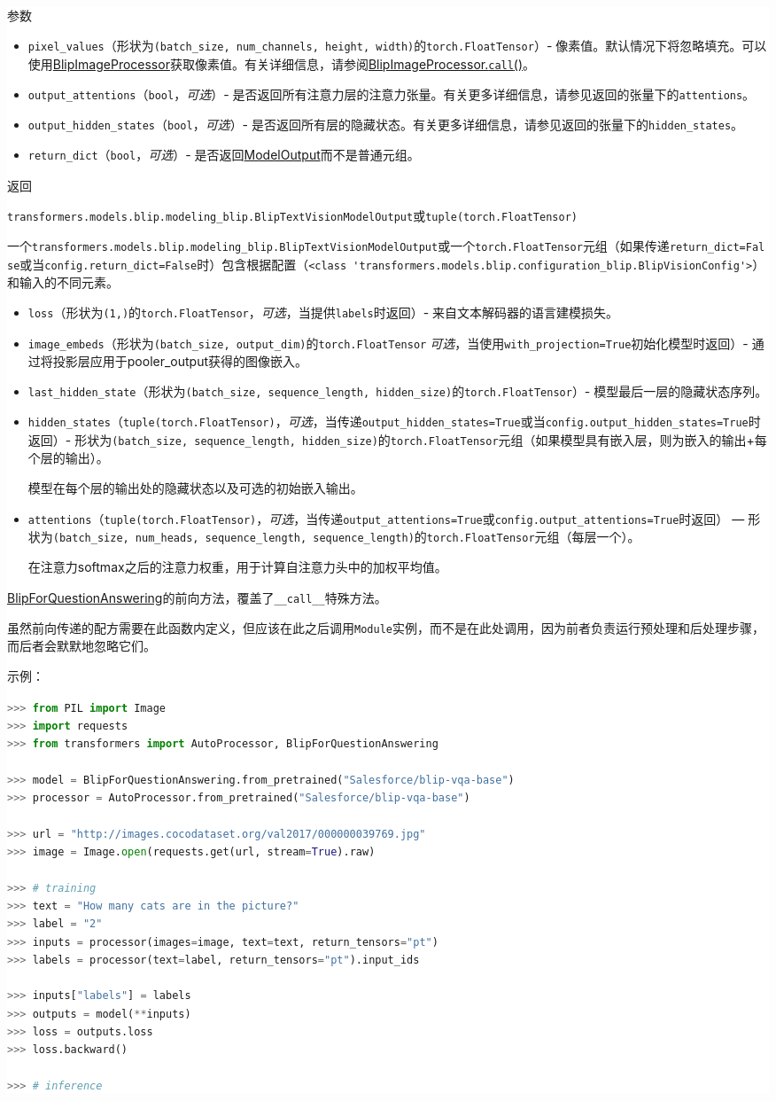 参数

+   `pixel_values`（形状为`(batch_size, num_channels, height, width)`的`torch.FloatTensor`）- 像素值。默认情况下将忽略填充。可以使用[BlipImageProcessor](/docs/transformers/v4.37.2/en/model_doc/blip#transformers.BlipImageProcessor)获取像素值。有关详细信息，请参阅[BlipImageProcessor.`call`()](/docs/transformers/v4.37.2/en/model_doc/glpn#transformers.GLPNFeatureExtractor.__call__)。

+   `output_attentions`（`bool`，*可选*）- 是否返回所有注意力层的注意力张量。有关更多详细信息，请参见返回的张量下的`attentions`。

+   `output_hidden_states`（`bool`，*可选*）- 是否返回所有层的隐藏状态。有关更多详细信息，请参见返回的张量下的`hidden_states`。

+   `return_dict`（`bool`，*可选*）- 是否返回[ModelOutput](/docs/transformers/v4.37.2/en/main_classes/output#transformers.utils.ModelOutput)而不是普通元组。

返回

`transformers.models.blip.modeling_blip.BlipTextVisionModelOutput`或`tuple(torch.FloatTensor)`

一个`transformers.models.blip.modeling_blip.BlipTextVisionModelOutput`或一个`torch.FloatTensor`元组（如果传递`return_dict=False`或当`config.return_dict=False`时）包含根据配置（`<class 'transformers.models.blip.configuration_blip.BlipVisionConfig'>`）和输入的不同元素。

+   `loss`（形状为`(1,)`的`torch.FloatTensor`，*可选*，当提供`labels`时返回）- 来自文本解码器的语言建模损失。

+   `image_embeds`（形状为`(batch_size, output_dim)`的`torch.FloatTensor` *可选*，当使用`with_projection=True`初始化模型时返回）- 通过将投影层应用于pooler_output获得的图像嵌入。

+   `last_hidden_state`（形状为`(batch_size, sequence_length, hidden_size)`的`torch.FloatTensor`）- 模型最后一层的隐藏状态序列。

+   `hidden_states`（`tuple(torch.FloatTensor)`，*可选*，当传递`output_hidden_states=True`或当`config.output_hidden_states=True`时返回）- 形状为`(batch_size, sequence_length, hidden_size)`的`torch.FloatTensor`元组（如果模型具有嵌入层，则为嵌入的输出+每个层的输出）。

    模型在每个层的输出处的隐藏状态以及可选的初始嵌入输出。

+   `attentions`（`tuple(torch.FloatTensor)`，*可选*，当传递`output_attentions=True`或`config.output_attentions=True`时返回） — 形状为`(batch_size, num_heads, sequence_length, sequence_length)`的`torch.FloatTensor`元组（每层一个）。

    在注意力softmax之后的注意力权重，用于计算自注意力头中的加权平均值。

[BlipForQuestionAnswering](/docs/transformers/v4.37.2/en/model_doc/blip#transformers.BlipForQuestionAnswering)的前向方法，覆盖了`__call__`特殊方法。

虽然前向传递的配方需要在此函数内定义，但应该在此之后调用`Module`实例，而不是在此处调用，因为前者负责运行预处理和后处理步骤，而后者会默默地忽略它们。

示例：

```py
>>> from PIL import Image
>>> import requests
>>> from transformers import AutoProcessor, BlipForQuestionAnswering

>>> model = BlipForQuestionAnswering.from_pretrained("Salesforce/blip-vqa-base")
>>> processor = AutoProcessor.from_pretrained("Salesforce/blip-vqa-base")

>>> url = "http://images.cocodataset.org/val2017/000000039769.jpg"
>>> image = Image.open(requests.get(url, stream=True).raw)

>>> # training
>>> text = "How many cats are in the picture?"
>>> label = "2"
>>> inputs = processor(images=image, text=text, return_tensors="pt")
>>> labels = processor(text=label, return_tensors="pt").input_ids

>>> inputs["labels"] = labels
>>> outputs = model(**inputs)
>>> loss = outputs.loss
>>> loss.backward()

>>> # inference
```